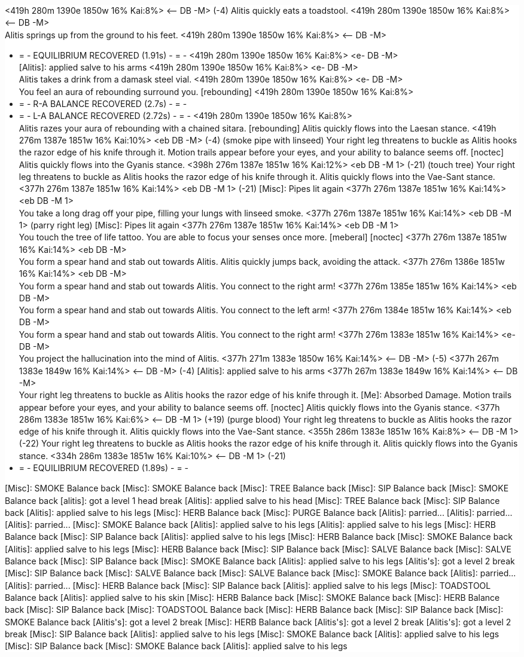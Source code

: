<419h 280m 1390e 1850w 16% Kai:8%> <-- DB -M>  (-4)
Alitis quickly eats a toadstool.
<419h 280m 1390e 1850w 16% Kai:8%> <-- DB -M>  
Alitis springs up from the ground to his feet.
<419h 280m 1390e 1850w 16% Kai:8%> <-- DB -M>  
- = - EQUILIBRIUM RECOVERED (1.91s) - = -
<419h 280m 1390e 1850w 16% Kai:8%> <e- DB -M>  
[Alitis]: applied salve to his arms
<419h 280m 1390e 1850w 16% Kai:8%> <e- DB -M>  
Alitis takes a drink from a damask steel vial.
<419h 280m 1390e 1850w 16% Kai:8%> <e- DB -M>  
You feel an aura of rebounding surround you. [rebounding]
<419h 280m 1390e 1850w 16% Kai:8%> <e- DB RM>  
- = - R-A BALANCE RECOVERED (2.7s) - = -
- = - L-A BALANCE RECOVERED (2.72s) - = -
<419h 280m 1390e 1850w 16% Kai:8%> <eb DB RM>  
Alitis razes your aura of rebounding with a chained sitara. [rebounding]
Alitis quickly flows into the Laesan stance.
<419h 276m 1387e 1851w 16% Kai:10%> <eb DB -M>  (-4) (smoke pipe with linseed)
Your right leg threatens to buckle as Alitis hooks the razor edge of his knife 
through it.
Motion trails appear before your eyes, and your ability to balance seems off. [noctec]
Alitis quickly flows into the Gyanis stance.
<398h 276m 1387e 1851w 16% Kai:12%> <eb DB -M 1>  (-21) (touch tree)
Your right leg threatens to buckle as Alitis hooks the razor edge of his knife 
through it.
Alitis quickly flows into the Vae-Sant stance.
<377h 276m 1387e 1851w 16% Kai:14%> <eb DB -M 1>  (-21)
[Misc]: Pipes lit again
<377h 276m 1387e 1851w 16% Kai:14%> <eb DB -M 1>  
You take a long drag off your pipe, filling your lungs with linseed smoke.
<377h 276m 1387e 1851w 16% Kai:14%> <eb DB -M 1>  (parry right leg)
[Misc]: Pipes lit again
<377h 276m 1387e 1851w 16% Kai:14%> <eb DB -M 1>  
You touch the tree of life tattoo.
You are able to focus your senses once more. [meberal] [noctec]
<377h 276m 1387e 1851w 16% Kai:14%> <eb DB -M>  
You form a spear hand and stab out towards Alitis.
Alitis quickly jumps back, avoiding the attack.
<377h 276m 1386e 1851w 16% Kai:14%> <eb DB -M>  
You form a spear hand and stab out towards Alitis.
You connect to the right arm!
<377h 276m 1385e 1851w 16% Kai:14%> <eb DB -M>  
You form a spear hand and stab out towards Alitis.
You connect to the left arm!
<377h 276m 1384e 1851w 16% Kai:14%> <eb DB -M>  
You form a spear hand and stab out towards Alitis.
You connect to the right arm!
<377h 276m 1383e 1851w 16% Kai:14%> <e- DB -M>  
You project the hallucination into the mind of Alitis.
<377h 271m 1383e 1850w 16% Kai:14%> <-- DB -M>  (-5)
<377h 267m 1383e 1849w 16% Kai:14%> <-- DB -M>  (-4)
[Alitis]: applied salve to his arms
<377h 267m 1383e 1849w 16% Kai:14%> <-- DB -M>  
Your right leg threatens to buckle as Alitis hooks the razor edge of his knife 
through it.
[Me]: Absorbed Damage.
Motion trails appear before your eyes, and your ability to balance seems off. [noctec]
Alitis quickly flows into the Gyanis stance.
<377h 286m 1383e 1851w 16% Kai:6%> <-- DB -M 1>  (+19) (purge blood)
Your right leg threatens to buckle as Alitis hooks the razor edge of his knife 
through it.
Alitis quickly flows into the Vae-Sant stance.
<355h 286m 1383e 1851w 16% Kai:8%> <-- DB -M 1>  (-22)
Your right leg threatens to buckle as Alitis hooks the razor edge of his knife 
through it.
Alitis quickly flows into the Gyanis stance.
<334h 286m 1383e 1851w 16% Kai:10%> <-- DB -M 1>  (-21)
- = - EQUILIBRIUM RECOVERED (1.89s) - = -

[Misc]: SMOKE Balance back
[Misc]: SMOKE Balance back
[Misc]: TREE Balance back
[Misc]: SIP Balance back
[Misc]: SMOKE Balance back
[alitis]: got a level  1 head break
[Alitis]: applied salve to his head
[Misc]: TREE Balance back
[Misc]: SIP Balance back
[Alitis]: applied salve to his legs
[Misc]: HERB Balance back
[Misc]: PURGE Balance back
[Alitis]: parried...
[Alitis]: parried...
[Alitis]: parried...
[Misc]: SMOKE Balance back
[Alitis]: applied salve to his legs
[Alitis]: applied salve to his legs
[Misc]: HERB Balance back
[Misc]: SIP Balance back
[Alitis]: applied salve to his legs
[Misc]: HERB Balance back
[Misc]: SMOKE Balance back
[Alitis]: applied salve to his legs
[Misc]: HERB Balance back
[Misc]: SIP Balance back
[Misc]: SALVE Balance back
[Misc]: SALVE Balance back
[Misc]: SIP Balance back
[Misc]: SMOKE Balance back
[Alitis]: applied salve to his legs
[Alitis's]: got a level 2 break
[Misc]: SIP Balance back
[Misc]: SALVE Balance back
[Misc]: SALVE Balance back
[Misc]: SMOKE Balance back
[Alitis]: parried...
[Alitis]: parried...
[Misc]: HERB Balance back
[Misc]: SIP Balance back
[Alitis]: applied salve to his legs
[Misc]: TOADSTOOL Balance back
[Alitis]: applied salve to his skin
[Misc]: HERB Balance back
[Misc]: SMOKE Balance back
[Misc]: HERB Balance back
[Misc]: SIP Balance back
[Misc]: TOADSTOOL Balance back
[Misc]: HERB Balance back
[Misc]: SIP Balance back
[Misc]: SMOKE Balance back
[Alitis's]: got a level 2 break
[Misc]: HERB Balance back
[Alitis's]: got a level 2 break
[Alitis's]: got a level 2 break
[Misc]: SIP Balance back
[Alitis]: applied salve to his legs
[Misc]: SMOKE Balance back
[Alitis]: applied salve to his legs
[Misc]: SIP Balance back
[Misc]: SMOKE Balance back
[Alitis]: applied salve to his legs